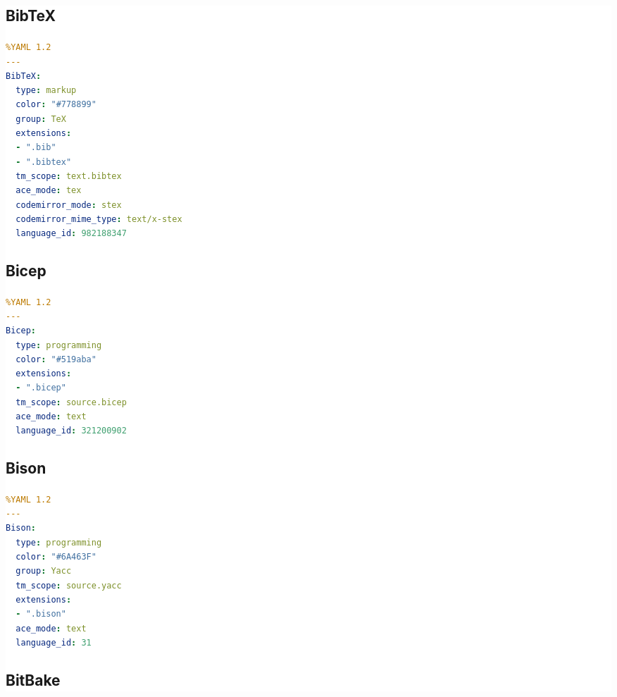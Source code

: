 ## __BibTeX__

```yml
%YAML 1.2
---
BibTeX:
  type: markup
  color: "#778899"
  group: TeX
  extensions:
  - ".bib"
  - ".bibtex"
  tm_scope: text.bibtex
  ace_mode: tex
  codemirror_mode: stex
  codemirror_mime_type: text/x-stex
  language_id: 982188347
```

## __Bicep__

```yml
%YAML 1.2
---
Bicep:
  type: programming
  color: "#519aba"
  extensions:
  - ".bicep"
  tm_scope: source.bicep
  ace_mode: text
  language_id: 321200902
```

## __Bison__

```yml
%YAML 1.2
---
Bison:
  type: programming
  color: "#6A463F"
  group: Yacc
  tm_scope: source.yacc
  extensions:
  - ".bison"
  ace_mode: text
  language_id: 31
```

## __BitBake__
